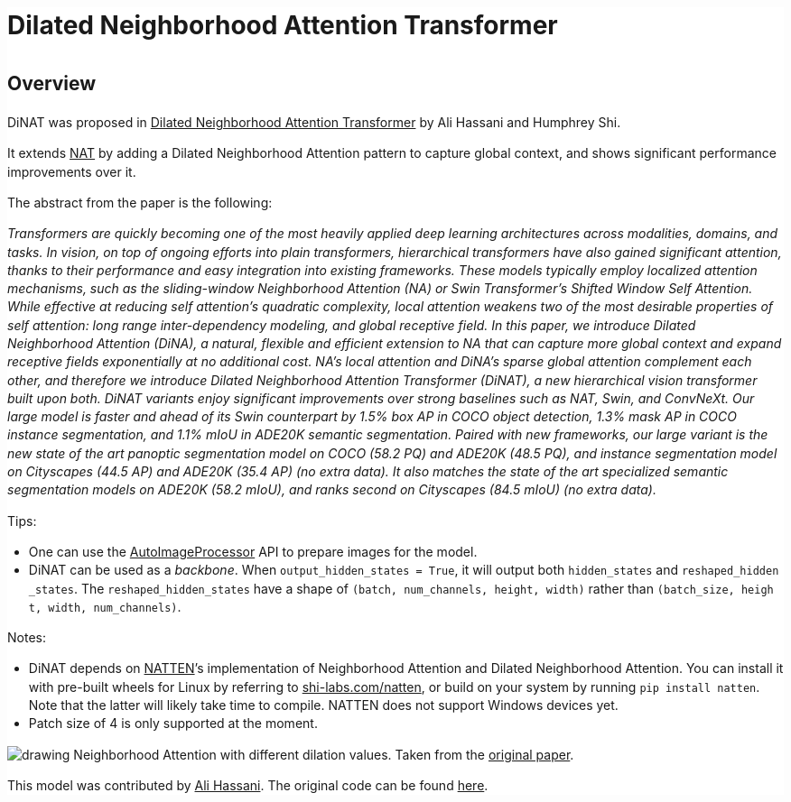 # Dilated Neighborhood Attention Transformer

## Overview

DiNAT was proposed in [Dilated Neighborhood Attention Transformer](https://arxiv.org/abs/2209.15001) by Ali Hassani and Humphrey Shi.

It extends [NAT](nat) by adding a Dilated Neighborhood Attention pattern to capture global context, and shows significant performance improvements over it.

The abstract from the paper is the following:

_Transformers are quickly becoming one of the most heavily applied deep learning architectures across modalities, domains, and tasks. In vision, on top of ongoing efforts into plain transformers, hierarchical transformers have also gained significant attention, thanks to their performance and easy integration into existing frameworks. These models typically employ localized attention mechanisms, such as the sliding-window Neighborhood Attention (NA) or Swin Transformer’s Shifted Window Self Attention. While effective at reducing self attention’s quadratic complexity, local attention weakens two of the most desirable properties of self attention: long range inter-dependency modeling, and global receptive field. In this paper, we introduce Dilated Neighborhood Attention (DiNA), a natural, flexible and efficient extension to NA that can capture more global context and expand receptive fields exponentially at no additional cost. NA’s local attention and DiNA’s sparse global attention complement each other, and therefore we introduce Dilated Neighborhood Attention Transformer (DiNAT), a new hierarchical vision transformer built upon both. DiNAT variants enjoy significant improvements over strong baselines such as NAT, Swin, and ConvNeXt. Our large model is faster and ahead of its Swin counterpart by 1.5% box AP in COCO object detection, 1.3% mask AP in COCO instance segmentation, and 1.1% mIoU in ADE20K semantic segmentation. Paired with new frameworks, our large variant is the new state of the art panoptic segmentation model on COCO (58.2 PQ) and ADE20K (48.5 PQ), and instance segmentation model on Cityscapes (44.5 AP) and ADE20K (35.4 AP) (no extra data). It also matches the state of the art specialized semantic segmentation models on ADE20K (58.2 mIoU), and ranks second on Cityscapes (84.5 mIoU) (no extra data)._

Tips:

-   One can use the [AutoImageProcessor](/docs/transformers/v4.34.0/en/model_doc/auto#transformers.AutoImageProcessor) API to prepare images for the model.
-   DiNAT can be used as a _backbone_. When `output_hidden_states = True`, it will output both `hidden_states` and `reshaped_hidden_states`. The `reshaped_hidden_states` have a shape of `(batch, num_channels, height, width)` rather than `(batch_size, height, width, num_channels)`.

Notes:

-   DiNAT depends on [NATTEN](https://github.com/SHI-Labs/NATTEN/)’s implementation of Neighborhood Attention and Dilated Neighborhood Attention. You can install it with pre-built wheels for Linux by referring to [shi-labs.com/natten](https://shi-labs.com/natten), or build on your system by running `pip install natten`. Note that the latter will likely take time to compile. NATTEN does not support Windows devices yet.
-   Patch size of 4 is only supported at the moment.

![drawing](https://huggingface.co/datasets/huggingface/documentation-images/resolve/main/dilated-neighborhood-attention-pattern.jpg) Neighborhood Attention with different dilation values. Taken from the [original paper](https://arxiv.org/abs/2209.15001).

This model was contributed by [Ali Hassani](https://huggingface.co/alihassanijr). The original code can be found [here](https://github.com/SHI-Labs/Neighborhood-Attention-Transformer).
